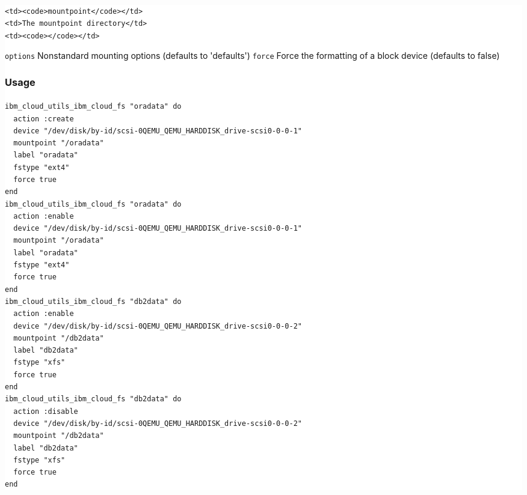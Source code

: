     <td><code>mountpoint</code></td>
    <td>The mountpoint directory</td>
    <td><code></code></td>
  </tr>
  <tr>
    <td><code>options</code></td>
    <td>Nonstandard mounting options (defaults to 'defaults')</td>
    <td><code></code></td>
  </tr>
  <tr>
    <td><code>force</code></td>
    <td>Force the formatting of a block device (defaults to false)</td>
    <td><code></code></td>
  </tr>
</table>

### Usage

```
ibm_cloud_utils_ibm_cloud_fs "oradata" do
  action :create
  device "/dev/disk/by-id/scsi-0QEMU_QEMU_HARDDISK_drive-scsi0-0-0-1"
  mountpoint "/oradata"
  label "oradata"
  fstype "ext4"
  force true
end
ibm_cloud_utils_ibm_cloud_fs "oradata" do
  action :enable
  device "/dev/disk/by-id/scsi-0QEMU_QEMU_HARDDISK_drive-scsi0-0-0-1"
  mountpoint "/oradata"
  label "oradata"
  fstype "ext4"
  force true
end
ibm_cloud_utils_ibm_cloud_fs "db2data" do
  action :enable
  device "/dev/disk/by-id/scsi-0QEMU_QEMU_HARDDISK_drive-scsi0-0-0-2"
  mountpoint "/db2data"
  label "db2data"
  fstype "xfs"
  force true
end
ibm_cloud_utils_ibm_cloud_fs "db2data" do
  action :disable
  device "/dev/disk/by-id/scsi-0QEMU_QEMU_HARDDISK_drive-scsi0-0-0-2"
  mountpoint "/db2data"
  label "db2data"
  fstype "xfs"
  force true
end
```
